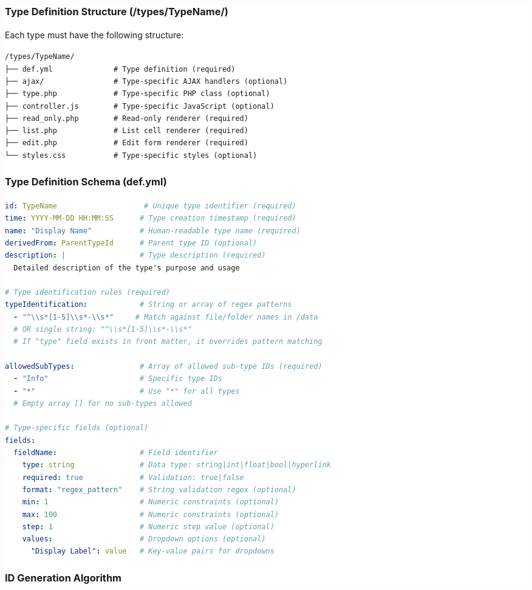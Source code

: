 ### Type Definition Structure (/types/TypeName/)

Each type must have the following structure:

```
/types/TypeName/
├── def.yml              # Type definition (required)
├── ajax/                # Type-specific AJAX handlers (optional)
├── type.php             # Type-specific PHP class (optional)
├── controller.js        # Type-specific JavaScript (optional)
├── read_only.php        # Read-only renderer (required)
├── list.php             # List cell renderer (required)
├── edit.php             # Edit form renderer (required)
└── styles.css           # Type-specific styles (optional)
```

### Type Definition Schema (def.yml)

```yml
id: TypeName                    # Unique type identifier (required)
time: YYYY-MM-DD HH:MM:SS      # Type creation timestamp (required)
name: "Display Name"           # Human-readable type name (required)
derivedFrom: ParentTypeId      # Parent type ID (optional)
description: |                 # Type description (required)
  Detailed description of the type's purpose and usage

# Type identification rules (required)
typeIdentification:            # String or array of regex patterns
  - "^\\s*[1-5]\\s*-\\s*"     # Match against file/folder names in /data
  # OR single string: "^\\s*[1-5]\\s*-\\s*"
  # If "type" field exists in front matter, it overrides pattern matching

allowedSubTypes:               # Array of allowed sub-type IDs (required)
  - "Info"                     # Specific type IDs
  - "*"                        # Use "*" for all types
  # Empty array [] for no sub-types allowed

# Type-specific fields (optional)
fields:
  fieldName:                   # Field identifier
    type: string               # Data type: string|int|float|bool|hyperlink
    required: true             # Validation: true|false
    format: "regex_pattern"    # String validation regex (optional)
    min: 1                     # Numeric constraints (optional)
    max: 100                   # Numeric constraints (optional)
    step: 1                    # Numeric step value (optional)
    values:                    # Dropdown options (optional)
      "Display Label": value   # Key-value pairs for dropdowns
```

### ID Generation Algorithm
